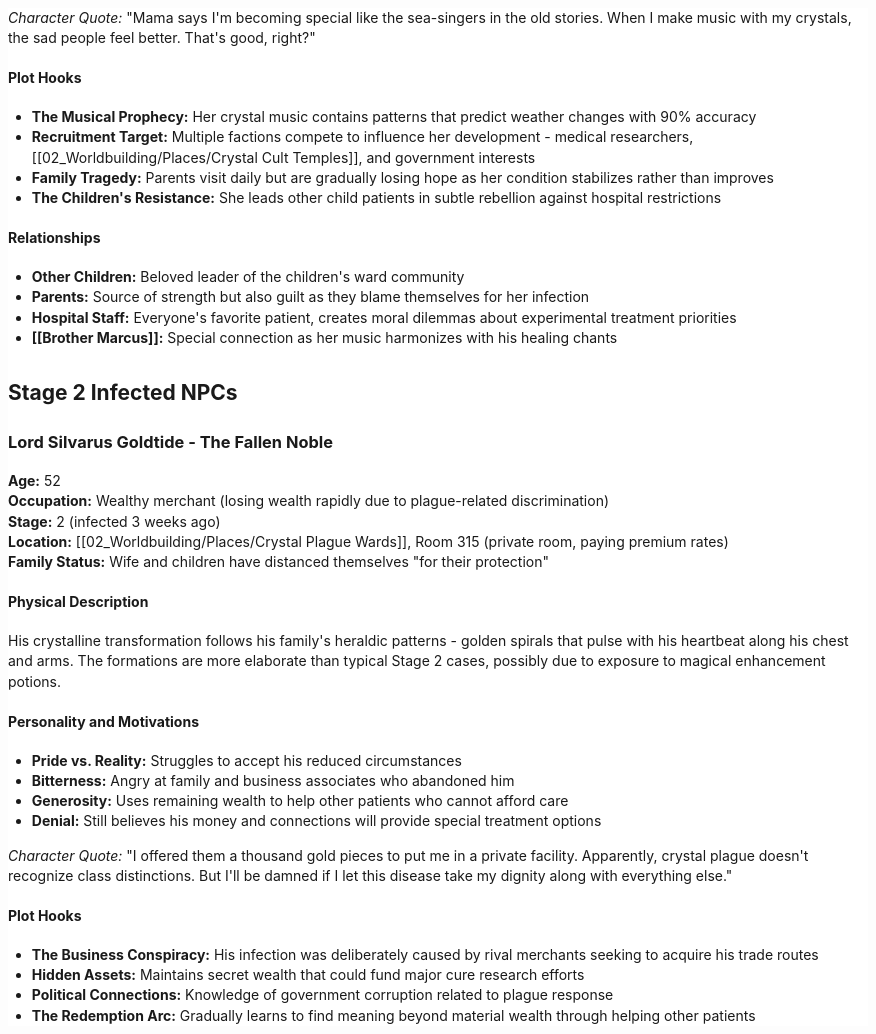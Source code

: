 *Character Quote:* "Mama says I'm becoming special like the sea-singers in the old stories. When I make music with my crystals, the sad people feel better. That's good, right?"

#### Plot Hooks
- **The Musical Prophecy:** Her crystal music contains patterns that predict weather changes with 90% accuracy
- **Recruitment Target:** Multiple factions compete to influence her development - medical researchers, [[02_Worldbuilding/Places/Crystal Cult Temples]], and government interests
- **Family Tragedy:** Parents visit daily but are gradually losing hope as her condition stabilizes rather than improves
- **The Children's Resistance:** She leads other child patients in subtle rebellion against hospital restrictions

#### Relationships
- **Other Children:** Beloved leader of the children's ward community
- **Parents:** Source of strength but also guilt as they blame themselves for her infection
- **Hospital Staff:** Everyone's favorite patient, creates moral dilemmas about experimental treatment priorities
- **[[Brother Marcus]]:** Special connection as her music harmonizes with his healing chants

## Stage 2 Infected NPCs

### Lord Silvarus Goldtide - The Fallen Noble  

**Age:** 52  
**Occupation:** Wealthy merchant (losing wealth rapidly due to plague-related discrimination)  
**Stage:** 2 (infected 3 weeks ago)  
**Location:** [[02_Worldbuilding/Places/Crystal Plague Wards]], Room 315 (private room, paying premium rates)  
**Family Status:** Wife and children have distanced themselves "for their protection"

#### Physical Description
His crystalline transformation follows his family's heraldic patterns - golden spirals that pulse with his heartbeat along his chest and arms. The formations are more elaborate than typical Stage 2 cases, possibly due to exposure to magical enhancement potions.

#### Personality and Motivations
- **Pride vs. Reality:** Struggles to accept his reduced circumstances
- **Bitterness:** Angry at family and business associates who abandoned him
- **Generosity:** Uses remaining wealth to help other patients who cannot afford care
- **Denial:** Still believes his money and connections will provide special treatment options

*Character Quote:* "I offered them a thousand gold pieces to put me in a private facility. Apparently, crystal plague doesn't recognize class distinctions. But I'll be damned if I let this disease take my dignity along with everything else."

#### Plot Hooks
- **The Business Conspiracy:** His infection was deliberately caused by rival merchants seeking to acquire his trade routes
- **Hidden Assets:** Maintains secret wealth that could fund major cure research efforts
- **Political Connections:** Knowledge of government corruption related to plague response
- **The Redemption Arc:** Gradually learns to find meaning beyond material wealth through helping other patients

